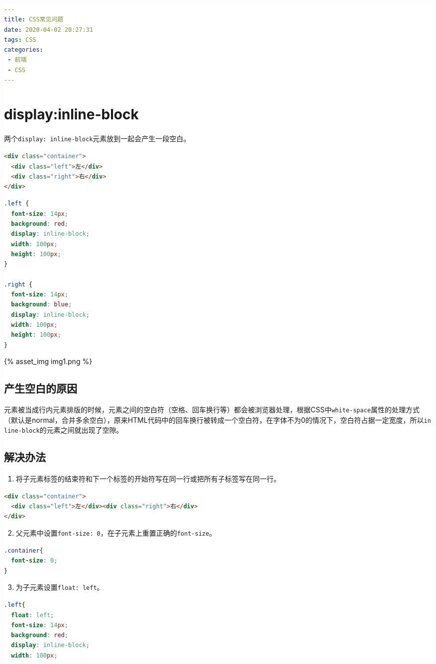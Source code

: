 ```yaml
---
title: CSS常见问题
date: 2020-04-02 20:27:31
tags: CSS
categories: 
 - 前端
 - CSS
---
```


# display:inline-block
两个`display: inline-block`元素放到一起会产生一段空白。
```html
<div class="container">
  <div class="left">左</div>
  <div class="right">右</div>
</div>
```
```css
.left {
  font-size: 14px;
  background: red;
  display: inline-block;
  width: 100px;
  height: 100px;
}

.right {
  font-size: 14px;
  background: blue;
  display: inline-block;
  width: 100px;
  height: 100px;
}
```
{% asset_img img1.png %}

## 产生空白的原因
元素被当成行内元素排版的时候，元素之间的空白符（空格、回车换行等）都会被浏览器处理，根据CSS中`white-space`属性的处理方式（默认是normal，合并多余空白），原来HTML代码中的回车换行被转成一个空白符，在字体不为0的情况下，空白符占据一定宽度，所以`inline-block`的元素之间就出现了空隙。
## 解决办法
1. 将子元素标签的结束符和下一个标签的开始符写在同一行或把所有子标签写在同一行。
```html
<div class="container">
  <div class="left">左</div><div class="right">右</div>
</div>
```
2. 父元素中设置`font-size: 0`，在子元素上重置正确的`font-size`。
```css
.container{
  font-size: 0;
}
```
3. 为子元素设置`float: left`。
```css
.left{
  float: left;
  font-size: 14px;
  background: red;
  display: inline-block;
  width: 100px;
```